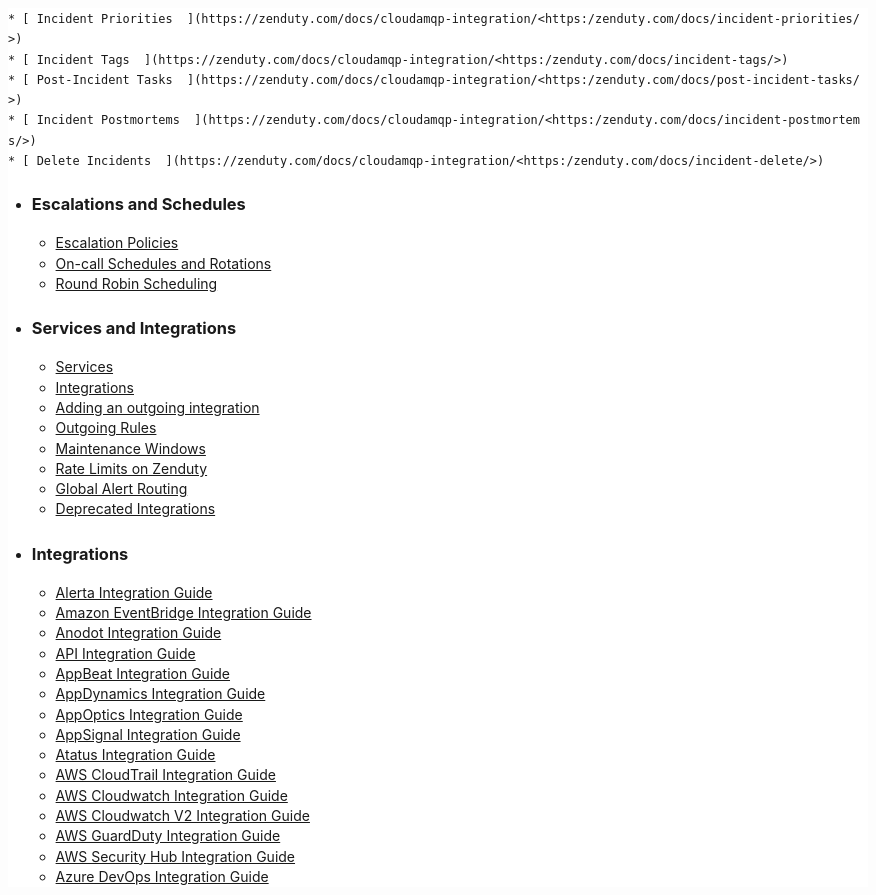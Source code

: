     * [ Incident Priorities  ](https://zenduty.com/docs/cloudamqp-integration/<https:/zenduty.com/docs/incident-priorities/>)
    * [ Incident Tags  ](https://zenduty.com/docs/cloudamqp-integration/<https:/zenduty.com/docs/incident-tags/>)
    * [ Post-Incident Tasks  ](https://zenduty.com/docs/cloudamqp-integration/<https:/zenduty.com/docs/post-incident-tasks/>)
    * [ Incident Postmortems  ](https://zenduty.com/docs/cloudamqp-integration/<https:/zenduty.com/docs/incident-postmortems/>)
    * [ Delete Incidents  ](https://zenduty.com/docs/cloudamqp-integration/<https:/zenduty.com/docs/incident-delete/>)
  * ###  Escalations and Schedules 
    * [ Escalation Policies  ](https://zenduty.com/docs/cloudamqp-integration/<https:/zenduty.com/docs/escalation-policies/>)
    * [ On-call Schedules and Rotations  ](https://zenduty.com/docs/cloudamqp-integration/<https:/zenduty.com/docs/schedules/>)
    * [ Round Robin Scheduling  ](https://zenduty.com/docs/cloudamqp-integration/<https:/zenduty.com/docs/round-robin-scheduling/>)
  * ###  Services and Integrations 
    * [ Services  ](https://zenduty.com/docs/cloudamqp-integration/<https:/zenduty.com/docs/services/>)
    * [ Integrations  ](https://zenduty.com/docs/cloudamqp-integration/<https:/zenduty.com/docs/integrations/>)
    * [ Adding an outgoing integration  ](https://zenduty.com/docs/cloudamqp-integration/<https:/zenduty.com/docs/adding-an-outgoing-integration/>)
    * [ Outgoing Rules  ](https://zenduty.com/docs/cloudamqp-integration/<https:/zenduty.com/docs/outgoing-rules/>)
    * [ Maintenance Windows  ](https://zenduty.com/docs/cloudamqp-integration/<https:/zenduty.com/docs/maintenance-windows/>)
    * [ Rate Limits on Zenduty  ](https://zenduty.com/docs/cloudamqp-integration/<https:/zenduty.com/docs/rate-limits/>)
    * [ Global Alert Routing  ](https://zenduty.com/docs/cloudamqp-integration/<https:/zenduty.com/docs/global-alert-routing/>)
    * [ Deprecated Integrations  ](https://zenduty.com/docs/cloudamqp-integration/<https:/zenduty.com/docs/deprecated-integrations/>)
  * ###  Integrations 
    * [ Alerta Integration Guide  ](https://zenduty.com/docs/cloudamqp-integration/<https:/zenduty.com/docs/alerta-integration/>)
    * [ Amazon EventBridge Integration Guide  ](https://zenduty.com/docs/cloudamqp-integration/<https:/zenduty.com/docs/amazon-eventbridge-integration/>)
    * [ Anodot Integration Guide  ](https://zenduty.com/docs/cloudamqp-integration/<https:/zenduty.com/docs/anodot-integration/>)
    * [ API Integration Guide  ](https://zenduty.com/docs/cloudamqp-integration/<https:/zenduty.com/docs/api-integration/>)
    * [ AppBeat Integration Guide  ](https://zenduty.com/docs/cloudamqp-integration/<https:/zenduty.com/docs/appbeat-integration/>)
    * [ AppDynamics Integration Guide  ](https://zenduty.com/docs/cloudamqp-integration/<https:/zenduty.com/docs/appdynamics-integration/>)
    * [ AppOptics Integration Guide  ](https://zenduty.com/docs/cloudamqp-integration/<https:/zenduty.com/docs/appoptics-integration/>)
    * [ AppSignal Integration Guide  ](https://zenduty.com/docs/cloudamqp-integration/<https:/zenduty.com/docs/appsignal-integration/>)
    * [ Atatus Integration Guide  ](https://zenduty.com/docs/cloudamqp-integration/<https:/zenduty.com/docs/atatus-integration/>)
    * [ AWS CloudTrail Integration Guide  ](https://zenduty.com/docs/cloudamqp-integration/<https:/zenduty.com/docs/aws-cloudtrail-integration-guide/>)
    * [ AWS Cloudwatch Integration Guide  ](https://zenduty.com/docs/cloudamqp-integration/<https:/zenduty.com/docs/aws-cloudwatch-integration/>)
    * [ AWS Cloudwatch V2 Integration Guide  ](https://zenduty.com/docs/cloudamqp-integration/<https:/zenduty.com/docs/aws-cloudwatch-v2-integration/>)
    * [ AWS GuardDuty Integration Guide  ](https://zenduty.com/docs/cloudamqp-integration/<https:/zenduty.com/docs/aws-guardduty-integration/>)
    * [ AWS Security Hub Integration Guide  ](https://zenduty.com/docs/cloudamqp-integration/<https:/zenduty.com/docs/aws-security-hub-integration/>)
    * [ Azure DevOps Integration Guide  ](https://zenduty.com/docs/cloudamqp-integration/<https:/zenduty.com/docs/azure-devops-integration/>)